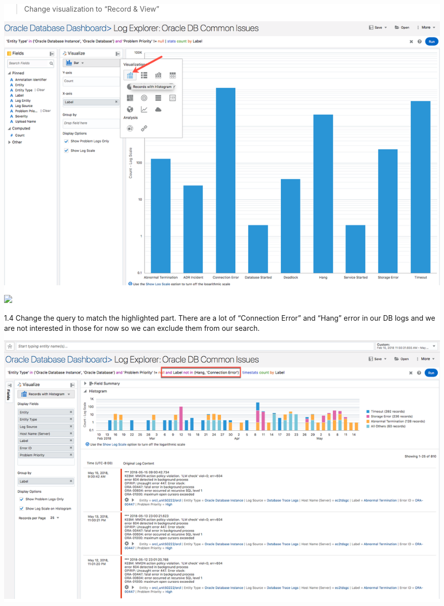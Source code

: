 >   Change visualization to “Record & View”

![](media/f3bb88cd24b74ea7383c76ff019df984.png)

![](media/ce3d95bf99e7099a84312f46a21476b6.png)

1.4 Change the query to match the highlighted part. There are a lot of
“Connection Error” and “Hang” error in our DB logs and we are not interested in
those for now so we can exclude them from our search.

![](media/4245d0471c7651223946809e0083a406.png)
